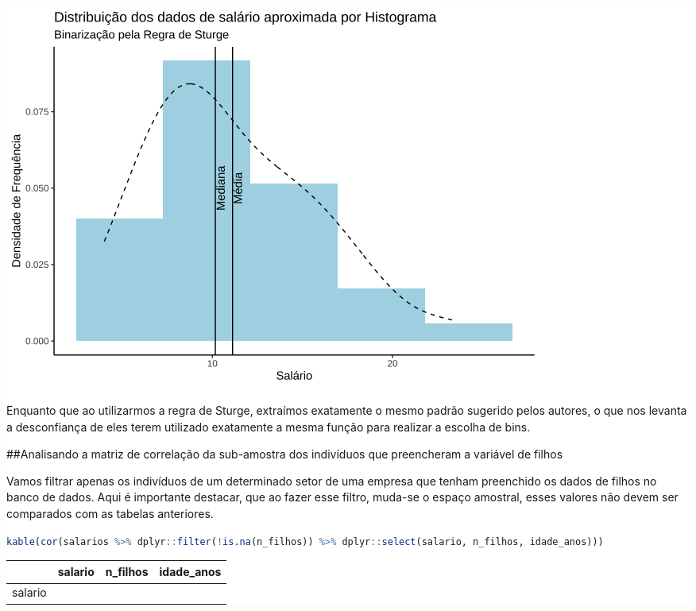 ![](Aula8_files/figure-gfm/analisando%20salario%20visualmente%20com%20kernel%20e%20bin%20SR%20-1.png)

Enquanto que ao utilizarmos a regra de Sturge, extraímos exatamente o
mesmo padrão sugerido pelos autores, o que nos levanta a desconfiança de
eles terem utilizado exatamente a mesma função para realizar a escolha
de bins.

\##Analisando a matriz de correlação da sub-amostra dos indivíduos que
preencheram a variável de filhos

Vamos filtrar apenas os indivíduos de um determinado setor de uma
empresa que tenham preenchido os dados de filhos no banco de dados. Aqui
é importante destacar, que ao fazer esse filtro, muda-se o espaço
amostral, esses valores não devem ser comparados com as tabelas
anteriores.

``` r
kable(cor(salarios %>% dplyr::filter(!is.na(n_filhos)) %>% dplyr::select(salario, n_filhos, idade_anos)))
```

<table>
<thead>
<tr>
<th style="text-align:left;">
</th>
<th style="text-align:right;">
salario
</th>
<th style="text-align:right;">
n_filhos
</th>
<th style="text-align:right;">
idade_anos
</th>
</tr>
</thead>
<tbody>
<tr>
<td style="text-align:left;">
salario
</td>